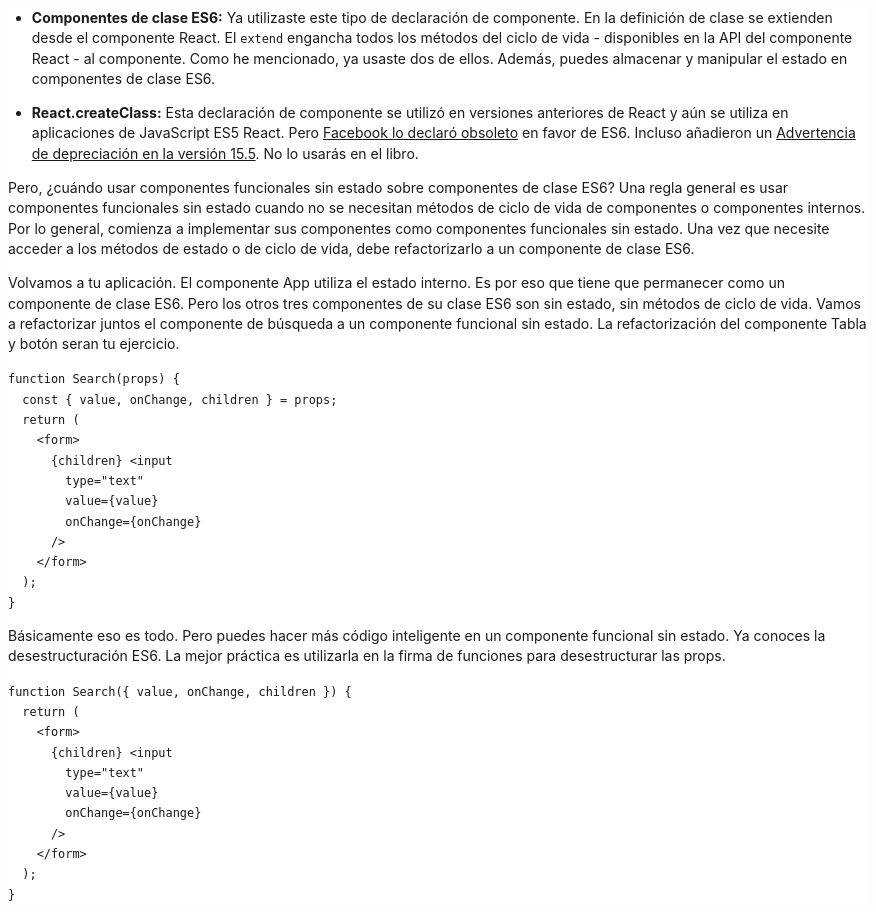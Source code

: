 * **Componentes de clase ES6:** Ya utilizaste este tipo de declaración de componente. En la definición de clase se extienden desde el componente React. El `extend` engancha todos los métodos del ciclo de vida - disponibles en la API del componente React - al componente. Como he mencionado, ya usaste dos de ellos. Además, puedes almacenar y manipular el estado en componentes de clase ES6.

* **React.createClass:** Esta declaración de componente se utilizó en versiones anteriores de React y aún se utiliza en aplicaciones de JavaScript ES5 React. Pero [Facebook  lo declaró obsoleto](https://facebook.github.io/react/blog/2015/03/10/react-v0.13.html) en favor de ES6. Incluso añadieron un [Advertencia de depreciación en la versión 15.5](https://facebook.github.io/react/blog/2017/04/07/react-v15.5.0.html). No lo usarás en el libro.

Pero, ¿cuándo usar componentes funcionales sin estado sobre componentes de clase ES6? Una regla general es usar componentes funcionales sin estado cuando no se necesitan métodos de ciclo de vida de componentes o componentes internos. Por lo general, comienza a implementar sus componentes como componentes funcionales sin estado. Una vez que necesite acceder a los métodos de estado o de ciclo de vida, debe refactorizarlo a un componente de clase ES6.

Volvamos a tu aplicación. El componente App utiliza el estado interno. Es por eso que tiene que permanecer como un componente de clase ES6. Pero los otros tres componentes de su clase ES6 son sin estado, sin métodos de ciclo de vida. Vamos a refactorizar juntos el componente de búsqueda a un componente funcional sin estado. La refactorización del componente Tabla y botón seran tu ejercicio.

~~~~~~~~
function Search(props) {
  const { value, onChange, children } = props;
  return (
    <form>
      {children} <input
        type="text"
        value={value}
        onChange={onChange}
      />
    </form>
  );
}
~~~~~~~~

Básicamente eso es todo. Pero puedes hacer más código inteligente en un componente funcional sin estado. Ya conoces la desestructuración ES6. La mejor práctica es utilizarla en la firma de funciones para desestructurar las props.

~~~~~~~~
function Search({ value, onChange, children }) {
  return (
    <form>
      {children} <input
        type="text"
        value={value}
        onChange={onChange}
      />
    </form>
  );
}
~~~~~~~~
